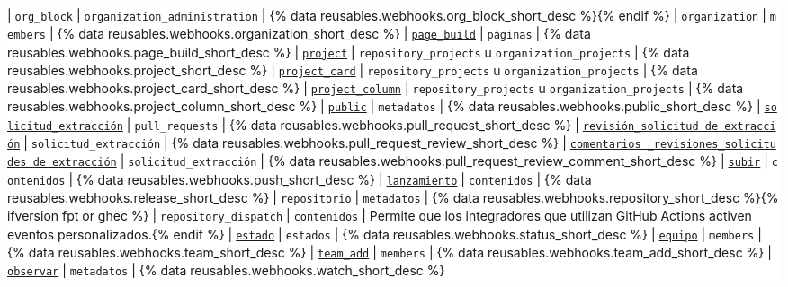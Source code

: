 | [`org_block`](/webhooks/event-payloads/#org_block)                                                           | `organization_administration`                   | {% data reusables.webhooks.org_block_short_desc %}{% endif %}
| [`organization`](/webhooks/event-payloads/#organization)                                                     | `members`                                       | {% data reusables.webhooks.organization_short_desc %}
| [`page_build`](/webhooks/event-payloads/#page_build)                                                         | `páginas`                                       | {% data reusables.webhooks.page_build_short_desc %}
| [`project`](/webhooks/event-payloads/#project)                                                               | `repository_projects` u `organization_projects` | {% data reusables.webhooks.project_short_desc %}
| [`project_card`](/webhooks/event-payloads/#project_card)                                                     | `repository_projects` u `organization_projects` | {% data reusables.webhooks.project_card_short_desc %}
| [`project_column`](/webhooks/event-payloads/#project_column)                                                 | `repository_projects` u `organization_projects` | {% data reusables.webhooks.project_column_short_desc %}
| [`public`](/webhooks/event-payloads/#public)                                                                 | `metadatos`                                     | {% data reusables.webhooks.public_short_desc %}
| [`solicitud_extracción`](/webhooks/event-payloads/#pull_request)                                             | `pull_requests`                                 | {% data reusables.webhooks.pull_request_short_desc %}
| [`revisión_solicitud de extracción`](/webhooks/event-payloads/#pull_request_review)                          | `solicitud_extracción`                          | {% data reusables.webhooks.pull_request_review_short_desc %}
| [`comentarios _revisiones_solicitudes de extracción`](/webhooks/event-payloads/#pull_request_review_comment) | `solicitud_extracción`                          | {% data reusables.webhooks.pull_request_review_comment_short_desc %}
| [`subir`](/webhooks/event-payloads/#push)                                                                    | `contenidos`                                    | {% data reusables.webhooks.push_short_desc %}
| [`lanzamiento`](/webhooks/event-payloads/#release)                                                           | `contenidos`                                    | {% data reusables.webhooks.release_short_desc %}
| [`repositorio`](/webhooks/event-payloads/#repository)                                                        | `metadatos`                                     | {% data reusables.webhooks.repository_short_desc %}{% ifversion fpt or ghec %}
| [`repository_dispatch`](/webhooks/event-payloads/#repository_dispatch)                                       | `contenidos`                                    | Permite que los integradores que utilizan GitHub Actions activen eventos personalizados.{% endif %}
| [`estado`](/webhooks/event-payloads/#status)                                                                 | `estados`                                       | {% data reusables.webhooks.status_short_desc %}
| [`equipo`](/webhooks/event-payloads/#team)                                                                   | `members`                                       | {% data reusables.webhooks.team_short_desc %}
| [`team_add`](/webhooks/event-payloads/#team_add)                                                             | `members`                                       | {% data reusables.webhooks.team_add_short_desc %}
| [`observar`](/webhooks/event-payloads/#watch)                                                                | `metadatos`                                     | {% data reusables.webhooks.watch_short_desc %}
